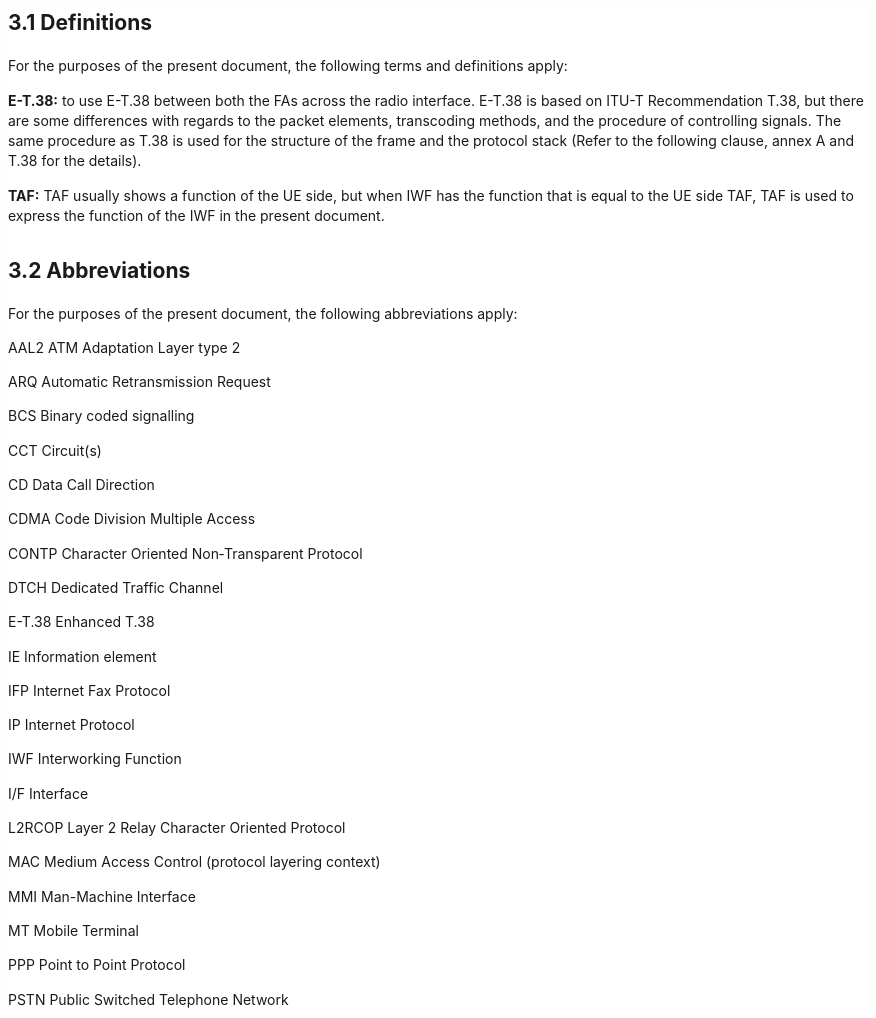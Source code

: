 3.1 Definitions
---------------

For the purposes of the present document, the following terms and
definitions apply:

**E-T.38:** to use E-T.38 between both the FAs across the radio
interface. E-T.38 is based on ITU-T Recommendation T.38, but there are
some differences with regards to the packet elements, transcoding
methods, and the procedure of controlling signals. The same procedure as
T.38 is used for the structure of the frame and the protocol stack
(Refer to the following clause, annex A and T.38 for the details).

**TAF:** TAF usually shows a function of the UE side, but when IWF has
the function that is equal to the UE side TAF, TAF is used to express
the function of the IWF in the present document.

3.2 Abbreviations
-----------------

For the purposes of the present document, the following abbreviations
apply:

AAL2 ATM Adaptation Layer type 2

ARQ Automatic Retransmission Request

BCS Binary coded signalling

CCT Circuit(s)

CD Data Call Direction

CDMA Code Division Multiple Access

CONTP Character Oriented Non‑Transparent Protocol

DTCH Dedicated Traffic Channel

E-T.38 Enhanced T.38

IE Information element

IFP Internet Fax Protocol

IP Internet Protocol

IWF Interworking Function

I/F Interface

L2RCOP Layer 2 Relay Character Oriented Protocol

MAC Medium Access Control (protocol layering context)

MMI Man-Machine Interface

MT Mobile Terminal

PPP Point to Point Protocol

PSTN Public Switched Telephone Network
